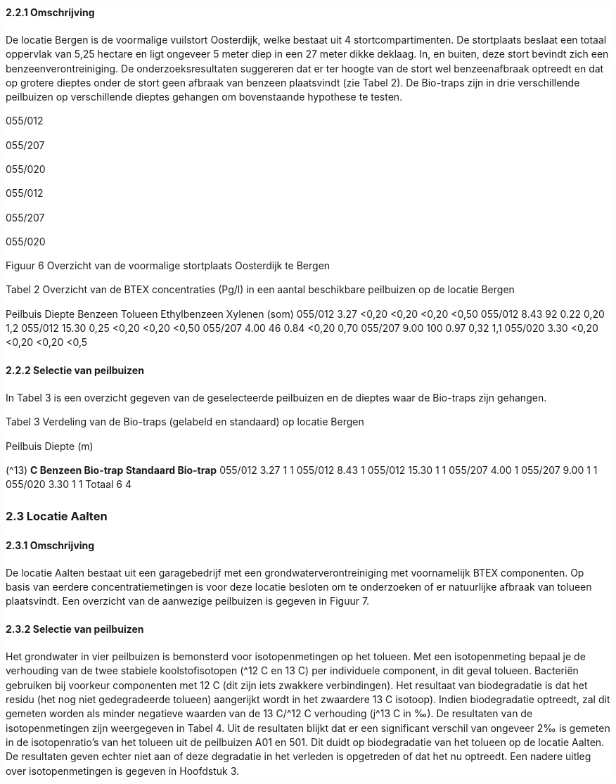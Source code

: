 #### 2.2.1 Omschrijving 

De locatie Bergen is de voormalige vuilstort Oosterdijk, welke bestaat uit 4 stortcompartimenten. De stortplaats beslaat een totaal oppervlak van 5,25 hectare en ligt ongeveer 5 meter diep in een 27 meter dikke deklaag. In, en buiten, deze stort bevindt zich een benzeenverontreiniging. De onderzoeksresultaten suggereren dat er ter hoogte van de stort wel benzeenafbraak optreedt en dat op grotere dieptes onder de stort geen afbraak van benzeen plaatsvindt (zie Tabel 2). De Bio-traps zijn in drie verschillende peilbuizen op verschillende dieptes gehangen om bovenstaande hypothese te testen. 


 055/012 

 055/207 

 055/020 

 055/012 

 055/207 

 055/020 

Figuur 6 Overzicht van de voormalige stortplaats Oosterdijk te Bergen 

Tabel 2 Overzicht van de BTEX concentraties (Pg/l) in een aantal beschikbare peilbuizen op de locatie Bergen 

 Peilbuis Diepte Benzeen Tolueen Ethylbenzeen Xylenen (som) 055/012 3.27 <0,20 <0,20 <0,20 <0,50 055/012 8.43 92 0.22 0,20 1,2 055/012 15.30 0,25 <0,20 <0,20 <0,50 055/207 4.00 46 0.84 <0,20 0,70 055/207 9.00 100 0.97 0,32 1,1 055/020 3.30 <0,20 <0,20 <0,20 <0,5 

#### 2.2.2 Selectie van peilbuizen 

In Tabel 3 is een overzicht gegeven van de geselecteerde peilbuizen en de dieptes waar de Bio-traps zijn gehangen. 

Tabel 3 Verdeling van de Bio-traps (gelabeld en standaard) op locatie Bergen 

 Peilbuis Diepte (m) 

(^13) **C Benzeen Bio-trap Standaard Bio-trap** 055/012 3.27 1 1 055/012 8.43 1 055/012 15.30 1 1 055/207 4.00 1 055/207 9.00 1 1 055/020 3.30 1 1 Totaal 6 4 


### 2.3 Locatie Aalten 

#### 2.3.1 Omschrijving 

De locatie Aalten bestaat uit een garagebedrijf met een grondwaterverontreiniging met voornamelijk BTEX componenten. Op basis van eerdere concentratiemetingen is voor deze locatie besloten om te onderzoeken of er natuurlijke afbraak van tolueen plaatsvindt. Een overzicht van de aanwezige peilbuizen is gegeven in Figuur 7. 

#### 2.3.2 Selectie van peilbuizen 

Het grondwater in vier peilbuizen is bemonsterd voor isotopenmetingen op het tolueen. Met een isotopenmeting bepaal je de verhouding van de twee stabiele koolstofisotopen (^12 C en 13 C) per individuele component, in dit geval tolueen. Bacteriën gebruiken bij voorkeur componenten met 12 C (dit zijn iets zwakkere verbindingen). Het resultaat van biodegradatie is dat het residu (het nog niet gedegradeerde tolueen) aangerijkt wordt in het zwaardere 13 C isotoop). Indien biodegradatie optreedt, zal dit gemeten worden als minder negatieve waarden van de 13 C/^12 C verhouding (į^13 C in ‰). De resultaten van de isotopenmetingen zijn weergegeven in Tabel 4. Uit de resultaten blijkt dat er een significant verschil van ongeveer 2‰ is gemeten in de isotopenratio’s van het tolueen uit de peilbuizen A01 en 501. Dit duidt op biodegradatie van het tolueen op de locatie Aalten. De resultaten geven echter niet aan of deze degradatie in het verleden is opgetreden of dat het nu optreedt. Een nadere uitleg over isotopenmetingen is gegeven in Hoofdstuk 3. 
